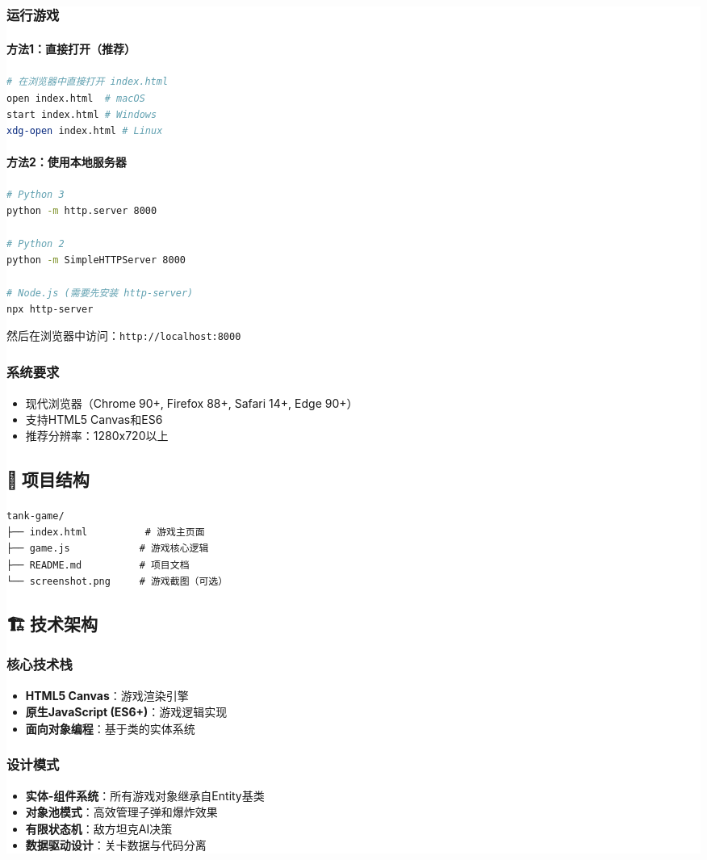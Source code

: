 ### 运行游戏

#### 方法1：直接打开（推荐）
```bash
# 在浏览器中直接打开 index.html
open index.html  # macOS
start index.html # Windows
xdg-open index.html # Linux
```

#### 方法2：使用本地服务器
```bash
# Python 3
python -m http.server 8000

# Python 2
python -m SimpleHTTPServer 8000

# Node.js (需要先安装 http-server)
npx http-server
```

然后在浏览器中访问：`http://localhost:8000`

### 系统要求
- 现代浏览器（Chrome 90+, Firefox 88+, Safari 14+, Edge 90+）
- 支持HTML5 Canvas和ES6
- 推荐分辨率：1280x720以上

## 📁 项目结构

```
tank-game/
├── index.html          # 游戏主页面
├── game.js            # 游戏核心逻辑
├── README.md          # 项目文档
└── screenshot.png     # 游戏截图（可选）
```

## 🏗️ 技术架构

### 核心技术栈
- **HTML5 Canvas**：游戏渲染引擎
- **原生JavaScript (ES6+)**：游戏逻辑实现
- **面向对象编程**：基于类的实体系统

### 设计模式
- **实体-组件系统**：所有游戏对象继承自Entity基类
- **对象池模式**：高效管理子弹和爆炸效果
- **有限状态机**：敌方坦克AI决策
- **数据驱动设计**：关卡数据与代码分离
